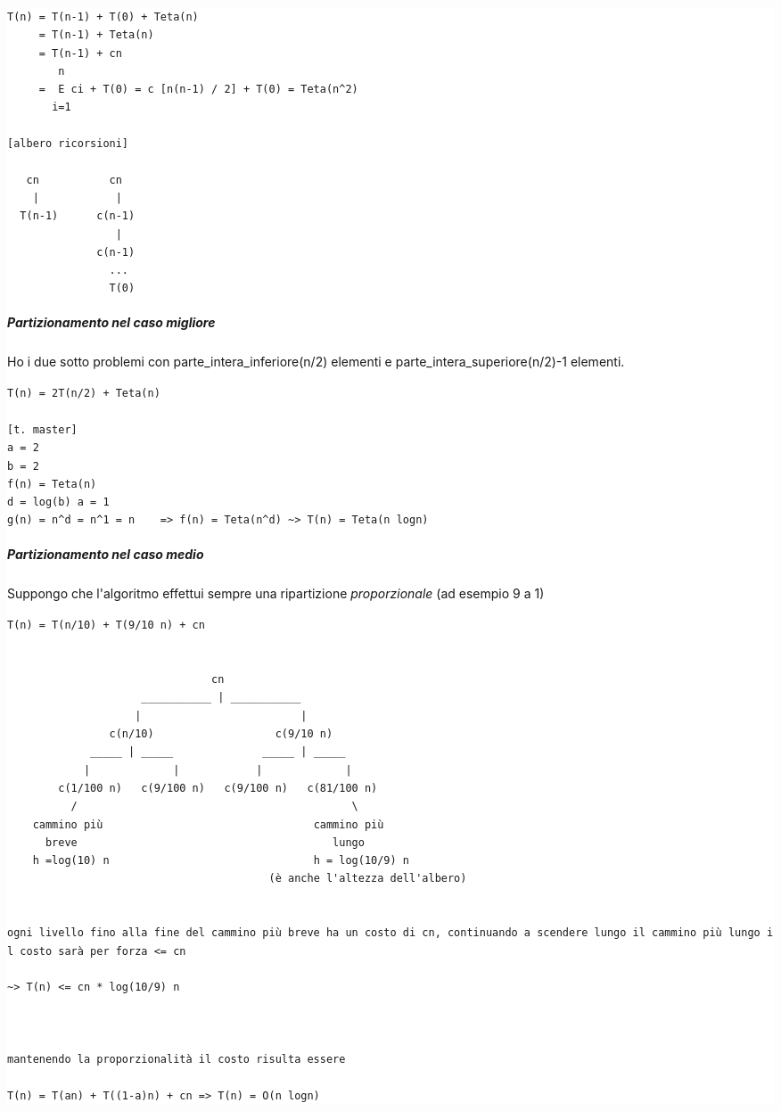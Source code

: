 ```
T(n) = T(n-1) + T(0) + Teta(n)
     = T(n-1) + Teta(n)
     = T(n-1) + cn
        n
     =  E ci + T(0) = c [n(n-1) / 2] + T(0) = Teta(n^2)
       i=1 

[albero ricorsioni]

   cn           cn
    |            |
  T(n-1)      c(n-1)
                 |
              c(n-1)
                ...
                T(0)
```

##### Partizionamento nel caso migliore

Ho i due sotto problemi con parte_intera_inferiore(n/2) elementi e parte_intera_superiore(n/2)-1 elementi.

```
T(n) = 2T(n/2) + Teta(n)

[t. master]
a = 2
b = 2
f(n) = Teta(n)
d = log(b) a = 1
g(n) = n^d = n^1 = n    => f(n) = Teta(n^d) ~> T(n) = Teta(n logn)
```

##### Partizionamento nel caso medio

Suppongo che l'algoritmo effettui sempre una ripartizione _proporzionale_ (ad esempio 9 a 1)

```
T(n) = T(n/10) + T(9/10 n) + cn
                

                                cn  
                     ___________ | ___________      
                    |                         |            
                c(n/10)                   c(9/10 n)
             _____ | _____              _____ | _____
            |             |            |             |
        c(1/100 n)   c(9/100 n)   c(9/100 n)   c(81/100 n)  
          /                                           \
    cammino più                                 cammino più
      breve                                        lungo
    h =log(10) n                                h = log(10/9) n 
                                         (è anche l'altezza dell'albero)


ogni livello fino alla fine del cammino più breve ha un costo di cn, continuando a scendere lungo il cammino più lungo il costo sarà per forza <= cn

~> T(n) <= cn * log(10/9) n



mantenendo la proporzionalità il costo risulta essere

T(n) = T(an) + T((1-a)n) + cn => T(n) = O(n logn) 
```